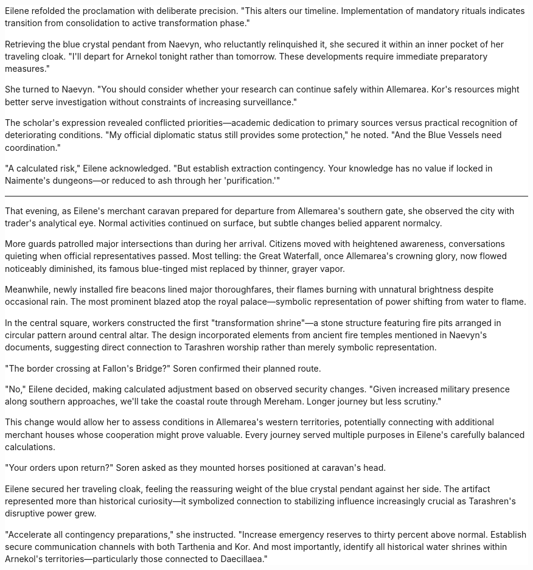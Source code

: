 Eilene refolded the proclamation with deliberate precision. "This alters our timeline. Implementation of mandatory rituals indicates transition from consolidation to active transformation phase."

Retrieving the blue crystal pendant from Naevyn, who reluctantly relinquished it, she secured it within an inner pocket of her traveling cloak. "I'll depart for Arnekol tonight rather than tomorrow. These developments require immediate preparatory measures."

She turned to Naevyn. "You should consider whether your research can continue safely within Allemarea. Kor's resources might better serve investigation without constraints of increasing surveillance."

The scholar's expression revealed conflicted priorities—academic dedication to primary sources versus practical recognition of deteriorating conditions. "My official diplomatic status still provides some protection," he noted. "And the Blue Vessels need coordination."

"A calculated risk," Eilene acknowledged. "But establish extraction contingency. Your knowledge has no value if locked in Naimente's dungeons—or reduced to ash through her 'purification.'"

* * *

That evening, as Eilene's merchant caravan prepared for departure from Allemarea's southern gate, she observed the city with trader's analytical eye. Normal activities continued on surface, but subtle changes belied apparent normalcy.

More guards patrolled major intersections than during her arrival. Citizens moved with heightened awareness, conversations quieting when official representatives passed. Most telling: the Great Waterfall, once Allemarea's crowning glory, now flowed noticeably diminished, its famous blue-tinged mist replaced by thinner, grayer vapor.

Meanwhile, newly installed fire beacons lined major thoroughfares, their flames burning with unnatural brightness despite occasional rain. The most prominent blazed atop the royal palace—symbolic representation of power shifting from water to flame.

In the central square, workers constructed the first "transformation shrine"—a stone structure featuring fire pits arranged in circular pattern around central altar. The design incorporated elements from ancient fire temples mentioned in Naevyn's documents, suggesting direct connection to Tarashren worship rather than merely symbolic representation.

"The border crossing at Fallon's Bridge?" Soren confirmed their planned route.

"No," Eilene decided, making calculated adjustment based on observed security changes. "Given increased military presence along southern approaches, we'll take the coastal route through Mereham. Longer journey but less scrutiny."

This change would allow her to assess conditions in Allemarea's western territories, potentially connecting with additional merchant houses whose cooperation might prove valuable. Every journey served multiple purposes in Eilene's carefully balanced calculations.

"Your orders upon return?" Soren asked as they mounted horses positioned at caravan's head.

Eilene secured her traveling cloak, feeling the reassuring weight of the blue crystal pendant against her side. The artifact represented more than historical curiosity—it symbolized connection to stabilizing influence increasingly crucial as Tarashren's disruptive power grew.

"Accelerate all contingency preparations," she instructed. "Increase emergency reserves to thirty percent above normal. Establish secure communication channels with both Tarthenia and Kor. And most importantly, identify all historical water shrines within Arnekol's territories—particularly those connected to Daecillaea."
